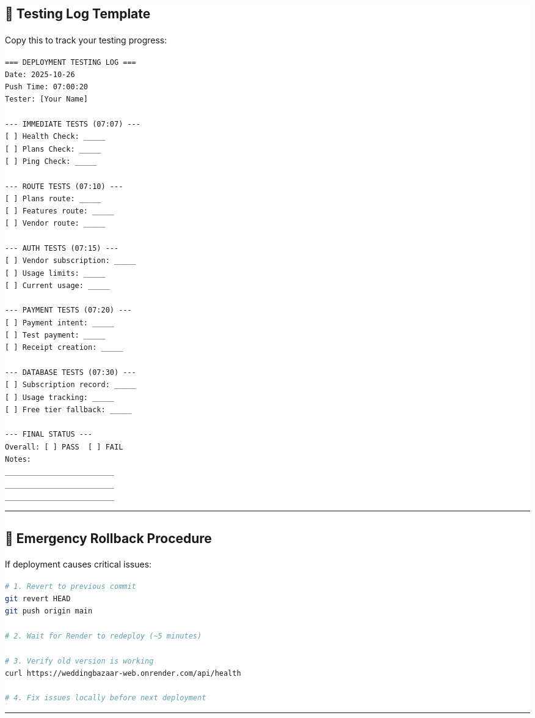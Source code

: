 ## 📝 Testing Log Template

Copy this to track your testing progress:

```
=== DEPLOYMENT TESTING LOG ===
Date: 2025-10-26
Push Time: 07:00:20
Tester: [Your Name]

--- IMMEDIATE TESTS (07:07) ---
[ ] Health Check: _____
[ ] Plans Check: _____
[ ] Ping Check: _____

--- ROUTE TESTS (07:10) ---
[ ] Plans route: _____
[ ] Features route: _____
[ ] Vendor route: _____

--- AUTH TESTS (07:15) ---
[ ] Vendor subscription: _____
[ ] Usage limits: _____
[ ] Current usage: _____

--- PAYMENT TESTS (07:20) ---
[ ] Payment intent: _____
[ ] Test payment: _____
[ ] Receipt creation: _____

--- DATABASE TESTS (07:30) ---
[ ] Subscription record: _____
[ ] Usage tracking: _____
[ ] Free tier fallback: _____

--- FINAL STATUS ---
Overall: [ ] PASS  [ ] FAIL
Notes:
_________________________
_________________________
_________________________
```

---

## 🚨 Emergency Rollback Procedure

If deployment causes critical issues:

```bash
# 1. Revert to previous commit
git revert HEAD
git push origin main

# 2. Wait for Render to redeploy (~5 minutes)

# 3. Verify old version is working
curl https://weddingbazaar-web.onrender.com/api/health

# 4. Fix issues locally before next deployment
```

---